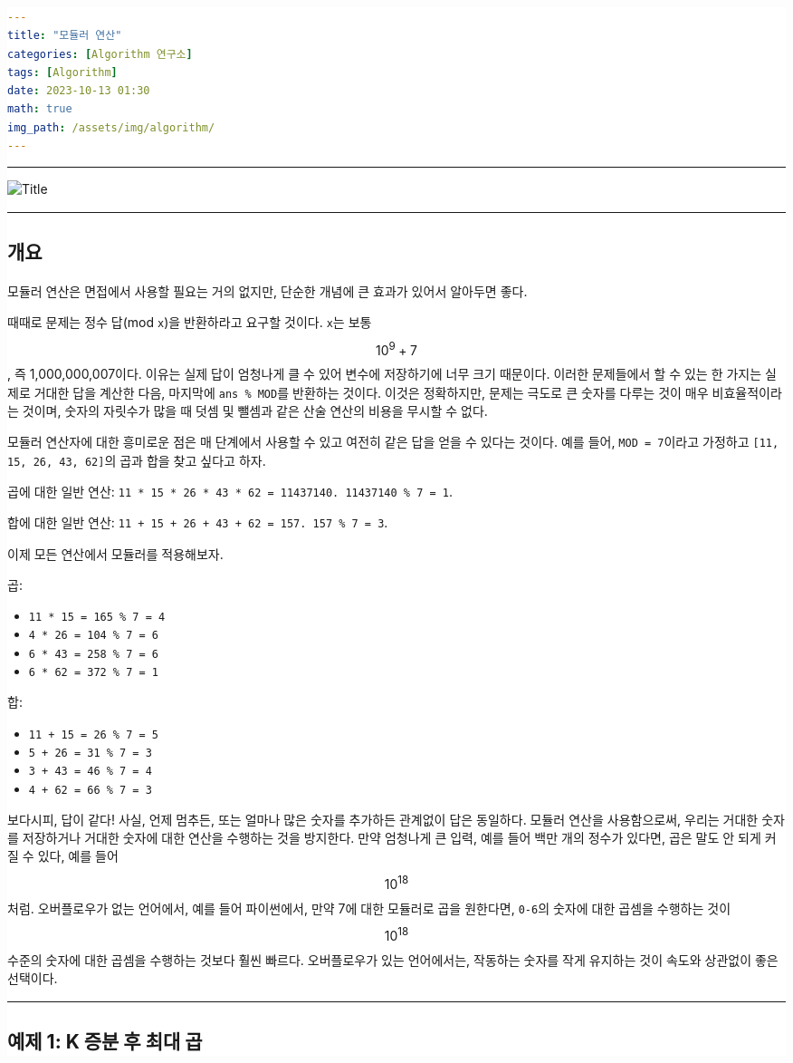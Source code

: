 ```yaml
---
title: "모듈러 연산"
categories: [Algorithm 연구소]
tags: [Algorithm]
date: 2023-10-13 01:30
math: true
img_path: /assets/img/algorithm/
---
```


---

![Title](algorithm_title.png)

---

## **개요**

모듈러 연산은 면접에서 사용할 필요는 거의 없지만, 단순한 개념에 큰 효과가 있어서 알아두면 좋다.

때때로 문제는 정수 답(mod `x`)을 반환하라고 요구할 것이다. `x`는 보통 $$10^9 + 7$$, 즉 1,000,000,007이다. 이유는 실제 답이 엄청나게 클 수 있어 변수에 저장하기에 너무 크기 때문이다. 이러한 문제들에서 할 수 있는 한 가지는 실제로 거대한 답을 계산한 다음, 마지막에 `ans % MOD`를 반환하는 것이다. 이것은 정확하지만, 문제는 극도로 큰 숫자를 다루는 것이 매우 비효율적이라는 것이며, 숫자의 자릿수가 많을 때 덧셈 및 뺄셈과 같은 산술 연산의 비용을 무시할 수 없다.

모듈러 연산자에 대한 흥미로운 점은 매 단계에서 사용할 수 있고 여전히 같은 답을 얻을 수 있다는 것이다. 예를 들어, `MOD = 7`이라고 가정하고 `[11, 15, 26, 43, 62]`의 곱과 합을 찾고 싶다고 하자.

곱에 대한 일반 연산: `11 * 15 * 26 * 43 * 62 = 11437140. 11437140 % 7 = 1`.

합에 대한 일반 연산: `11 + 15 + 26 + 43 + 62 = 157. 157 % 7 = 3`.

이제 모든 연산에서 모듈러를 적용해보자.

곱:

- `11 * 15 = 165 % 7 = 4`
- `4 * 26 = 104 % 7 = 6`
- `6 * 43 = 258 % 7 = 6`
- `6 * 62 = 372 % 7 = 1`

합:

- `11 + 15 = 26 % 7 = 5`
- `5 + 26 = 31 % 7 = 3`
- `3 + 43 = 46 % 7 = 4`
- `4 + 62 = 66 % 7 = 3`

보다시피, 답이 같다! 사실, 언제 멈추든, 또는 얼마나 많은 숫자를 추가하든 관계없이 답은 동일하다. 모듈러 연산을 사용함으로써, 우리는 거대한 숫자를 저장하거나 거대한 숫자에 대한 연산을 수행하는 것을 방지한다. 만약 엄청나게 큰 입력, 예를 들어 백만 개의 정수가 있다면, 곱은 말도 안 되게 커질 수 있다, 예를 들어 $$10^{18}$$처럼. 오버플로우가 없는 언어에서, 예를 들어 파이썬에서, 만약 7에 대한 모듈러로 곱을 원한다면, `0-6`의 숫자에 대한 곱셈을 수행하는 것이 $$10^{18}$$ 수준의 숫자에 대한 곱셈을 수행하는 것보다 훨씬 빠르다. 오버플로우가 있는 언어에서는, 작동하는 숫자를 작게 유지하는 것이 속도와 상관없이 좋은 선택이다.

---

## **예제 1: K 증분 후 최대 곱**
